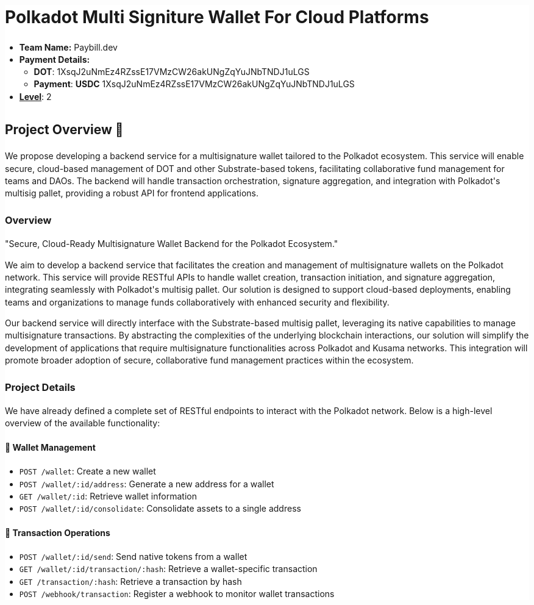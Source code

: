 # Polkadot Multi Signiture Wallet For Cloud Platforms

- **Team Name:** Paybill.dev
- **Payment Details:**
  - **DOT**: 1XsqJ2uNmEz4RZssE17VMzCW26akUNgZqYuJNbTNDJ1uLGS
  - **Payment**: **USDC** 1XsqJ2uNmEz4RZssE17VMzCW26akUNgZqYuJNbTNDJ1uLGS
- **[Level](https://grants.web3.foundation/docs/Introduction/levels)**: 2

## Project Overview :page_facing_up:
We propose developing a backend service for a multisignature wallet tailored to the Polkadot ecosystem. 
This service will enable secure, cloud-based management of DOT and other Substrate-based tokens, facilitating collaborative fund management for teams and DAOs. 
The backend will handle transaction orchestration, signature aggregation, and integration with Polkadot's multisig pallet, providing a robust API for frontend applications.​

### Overview
​"Secure, Cloud-Ready Multisignature Wallet Backend for the Polkadot Ecosystem."​

We aim to develop a backend service that facilitates the creation and management of multisignature wallets on the Polkadot network. 
This service will provide RESTful APIs to handle wallet creation, transaction initiation, and signature aggregation, integrating seamlessly with Polkadot's multisig pallet. 
Our solution is designed to support cloud-based deployments, enabling teams and organizations to manage funds collaboratively with enhanced security and flexibility.​

Our backend service will directly interface with the Substrate-based multisig pallet, leveraging its native capabilities to manage multisignature transactions. 
By abstracting the complexities of the underlying blockchain interactions, our solution will simplify the development of applications that require multisignature functionalities across Polkadot and Kusama networks. 
This integration will promote broader adoption of secure, collaborative fund management practices within the ecosystem.​

### Project Details

We have already defined a complete set of RESTful endpoints to interact with the Polkadot network. 
Below is a high-level overview of the available functionality:

#### 🔐 Wallet Management
- `POST /wallet`: Create a new wallet
- `POST /wallet/:id/address`: Generate a new address for a wallet
- `GET /wallet/:id`: Retrieve wallet information
- `POST /wallet/:id/consolidate`: Consolidate assets to a single address

#### 💸 Transaction Operations
- `POST /wallet/:id/send`: Send native tokens from a wallet
- `GET /wallet/:id/transaction/:hash`: Retrieve a wallet-specific transaction
- `GET /transaction/:hash`: Retrieve a transaction by hash
- `POST /webhook/transaction`: Register a webhook to monitor wallet transactions
